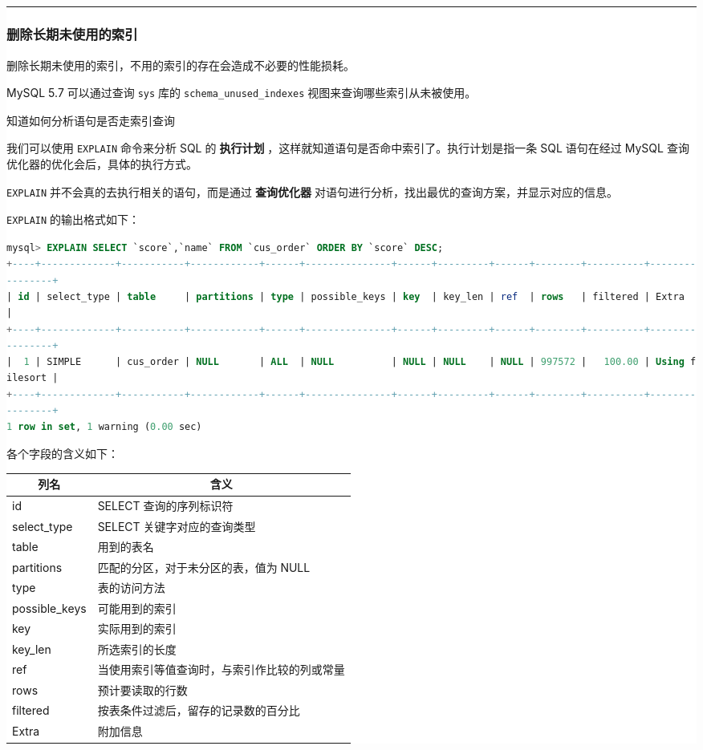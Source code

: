 ------

### 删除长期未使用的索引

删除长期未使用的索引，不用的索引的存在会造成不必要的性能损耗。

MySQL 5.7 可以通过查询 `sys` 库的 `schema_unused_indexes` 视图来查询哪些索引从未被使用。

知道如何分析语句是否走索引查询

我们可以使用 `EXPLAIN` 命令来分析 SQL 的 **执行计划** ，这样就知道语句是否命中索引了。执行计划是指一条 SQL 语句在经过 MySQL 查询优化器的优化会后，具体的执行方式。

`EXPLAIN` 并不会真的去执行相关的语句，而是通过 **查询优化器** 对语句进行分析，找出最优的查询方案，并显示对应的信息。

`EXPLAIN` 的输出格式如下：

```sql
mysql> EXPLAIN SELECT `score`,`name` FROM `cus_order` ORDER BY `score` DESC;
+----+-------------+-----------+------------+------+---------------+------+---------+------+--------+----------+----------------+
| id | select_type | table     | partitions | type | possible_keys | key  | key_len | ref  | rows   | filtered | Extra          |
+----+-------------+-----------+------------+------+---------------+------+---------+------+--------+----------+----------------+
|  1 | SIMPLE      | cus_order | NULL       | ALL  | NULL          | NULL | NULL    | NULL | 997572 |   100.00 | Using filesort |
+----+-------------+-----------+------------+------+---------------+------+---------+------+--------+----------+----------------+
1 row in set, 1 warning (0.00 sec)
```

各个字段的含义如下：

| 列名          | **含义**                                     |
| ------------- | -------------------------------------------- |
| id            | SELECT 查询的序列标识符                      |
| select_type   | SELECT 关键字对应的查询类型                  |
| table         | 用到的表名                                   |
| partitions    | 匹配的分区，对于未分区的表，值为 NULL        |
| type          | 表的访问方法                                 |
| possible_keys | 可能用到的索引                               |
| key           | 实际用到的索引                               |
| key_len       | 所选索引的长度                               |
| ref           | 当使用索引等值查询时，与索引作比较的列或常量 |
| rows          | 预计要读取的行数                             |
| filtered      | 按表条件过滤后，留存的记录数的百分比         |
| Extra         | 附加信息                                     |
